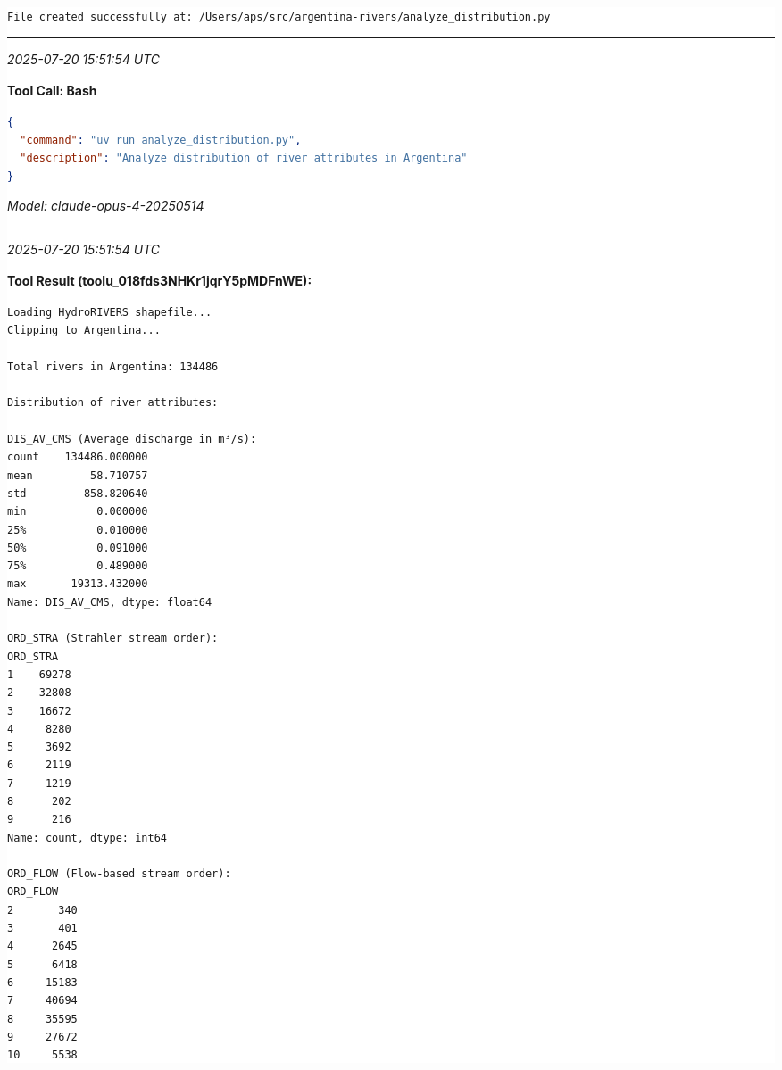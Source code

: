 ```
File created successfully at: /Users/aps/src/argentina-rivers/analyze_distribution.py
```

---

*2025-07-20 15:51:54 UTC*

**Tool Call: Bash**

```json
{
  "command": "uv run analyze_distribution.py",
  "description": "Analyze distribution of river attributes in Argentina"
}
```

*Model: claude-opus-4-20250514*

---

*2025-07-20 15:51:54 UTC*

**Tool Result (toolu_018fds3NHKr1jqrY5pMDFnWE):**

```
Loading HydroRIVERS shapefile...
Clipping to Argentina...

Total rivers in Argentina: 134486

Distribution of river attributes:

DIS_AV_CMS (Average discharge in m³/s):
count    134486.000000
mean         58.710757
std         858.820640
min           0.000000
25%           0.010000
50%           0.091000
75%           0.489000
max       19313.432000
Name: DIS_AV_CMS, dtype: float64

ORD_STRA (Strahler stream order):
ORD_STRA
1    69278
2    32808
3    16672
4     8280
5     3692
6     2119
7     1219
8      202
9      216
Name: count, dtype: int64

ORD_FLOW (Flow-based stream order):
ORD_FLOW
2       340
3       401
4      2645
5      6418
6     15183
7     40694
8     35595
9     27672
10     5538
```